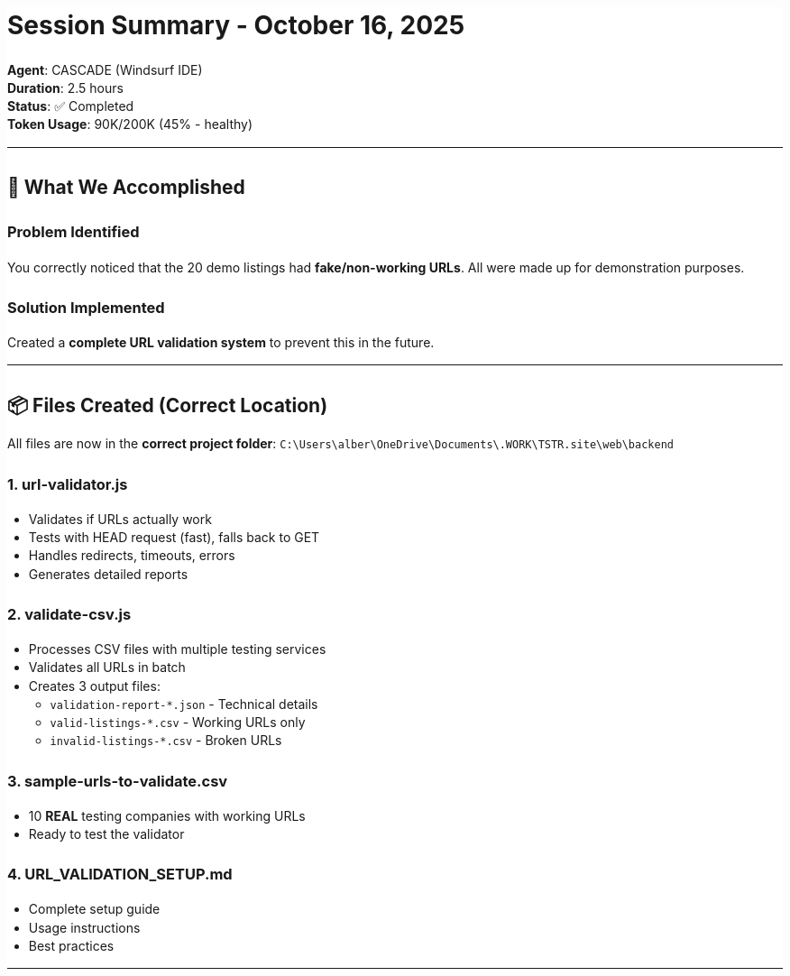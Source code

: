 # Session Summary - October 16, 2025

**Agent**: CASCADE (Windsurf IDE)  
**Duration**: 2.5 hours  
**Status**: ✅ Completed  
**Token Usage**: 90K/200K (45% - healthy)

---

## 🎯 What We Accomplished

### Problem Identified
You correctly noticed that the 20 demo listings had **fake/non-working URLs**. All were made up for demonstration purposes.

### Solution Implemented
Created a **complete URL validation system** to prevent this in the future.

---

## 📦 Files Created (Correct Location)

All files are now in the **correct project folder**:
`C:\Users\alber\OneDrive\Documents\.WORK\TSTR.site\web\backend`

### 1. **url-validator.js**
- Validates if URLs actually work
- Tests with HEAD request (fast), falls back to GET
- Handles redirects, timeouts, errors
- Generates detailed reports

### 2. **validate-csv.js**
- Processes CSV files with multiple testing services
- Validates all URLs in batch
- Creates 3 output files:
  - `validation-report-*.json` - Technical details
  - `valid-listings-*.csv` - Working URLs only
  - `invalid-listings-*.csv` - Broken URLs

### 3. **sample-urls-to-validate.csv**
- 10 **REAL** testing companies with working URLs
- Ready to test the validator

### 4. **URL_VALIDATION_SETUP.md**
- Complete setup guide
- Usage instructions
- Best practices

---